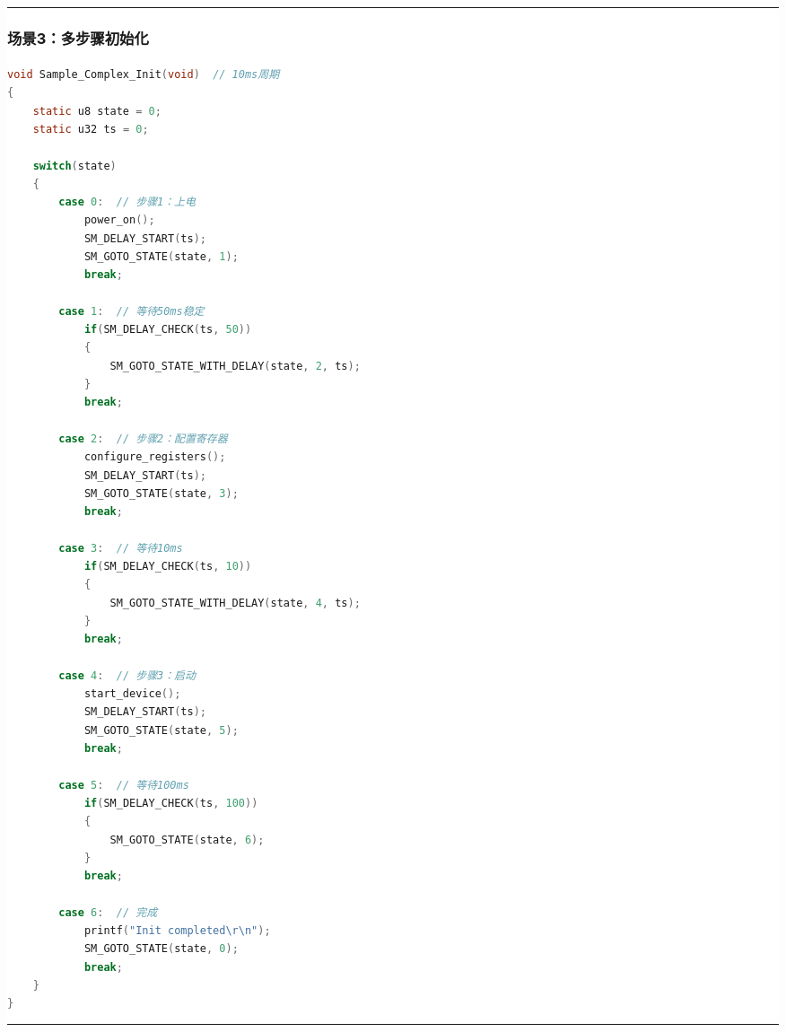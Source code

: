 ```c
```

---

### 场景3：多步骤初始化

```c
void Sample_Complex_Init(void)  // 10ms周期
{
    static u8 state = 0;
    static u32 ts = 0;
    
    switch(state)
    {
        case 0:  // 步骤1：上电
            power_on();
            SM_DELAY_START(ts);
            SM_GOTO_STATE(state, 1);
            break;
            
        case 1:  // 等待50ms稳定
            if(SM_DELAY_CHECK(ts, 50))
            {
                SM_GOTO_STATE_WITH_DELAY(state, 2, ts);
            }
            break;
            
        case 2:  // 步骤2：配置寄存器
            configure_registers();
            SM_DELAY_START(ts);
            SM_GOTO_STATE(state, 3);
            break;
            
        case 3:  // 等待10ms
            if(SM_DELAY_CHECK(ts, 10))
            {
                SM_GOTO_STATE_WITH_DELAY(state, 4, ts);
            }
            break;
            
        case 4:  // 步骤3：启动
            start_device();
            SM_DELAY_START(ts);
            SM_GOTO_STATE(state, 5);
            break;
            
        case 5:  // 等待100ms
            if(SM_DELAY_CHECK(ts, 100))
            {
                SM_GOTO_STATE(state, 6);
            }
            break;
            
        case 6:  // 完成
            printf("Init completed\r\n");
            SM_GOTO_STATE(state, 0);
            break;
    }
}
```

---
